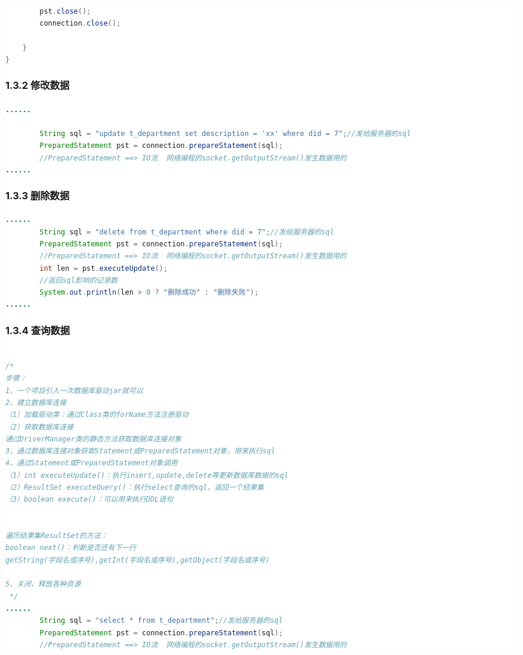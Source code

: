 ```java
        pst.close();
        connection.close();

    }
}

```



### 1.3.2 修改数据

```java
......

        String sql = "update t_department set description = 'xx' where did = 7";//发给服务器的sql
        PreparedStatement pst = connection.prepareStatement(sql);
        //PreparedStatement ==> IO流  网络编程的socket.getOutputStream()发生数据用的
......
```



### 1.3.3 删除数据

```java
......
        String sql = "delete from t_department where did = 7";//发给服务器的sql
        PreparedStatement pst = connection.prepareStatement(sql);
        //PreparedStatement ==> IO流  网络编程的socket.getOutputStream()发生数据用的
        int len = pst.executeUpdate();
        //返回sql影响的记录数
        System.out.println(len > 0 ? "删除成功" : "删除失败");
......
```



### 1.3.4 查询数据

```java

/*
步骤：
1、一个项目引入一次数据库驱动jar就可以
2、建立数据库连接
（1）加载驱动类：通过Class类的forName方法注册驱动
（2）获取数据库连接
通过DriverManager类的静态方法获取数据库连接对象
3、通过数据库连接对象获取Statement或PreparedStatement对象，用来执行sql
4、通过Statement或PreparedStatement对象调用
（1）int executeUpdate()：执行insert,update,delete等更新数据库数据的sql
（2）ResultSet executeQuery()：执行select查询的sql，返回一个结果集
（3）boolean execute()：可以用来执行DDL语句


遍历结果集ResultSet的方法：
boolean next()：判断是否还有下一行
getString(字段名或序号),getInt(字段名或序号),getObject(字段名或序号)

5、关闭，释放各种资源
 */
......
    	String sql = "select * from t_department";//发给服务器的sql
        PreparedStatement pst = connection.prepareStatement(sql);
        //PreparedStatement ==> IO流  网络编程的socket.getOutputStream()发生数据用的

```